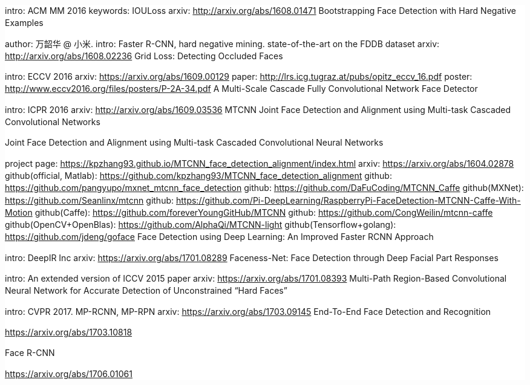 intro: ACM MM 2016
keywords: IOULoss
arxiv: http://arxiv.org/abs/1608.01471
Bootstrapping Face Detection with Hard Negative Examples

author: 万韶华 @ 小米.
intro: Faster R-CNN, hard negative mining. state-of-the-art on the FDDB dataset
arxiv: http://arxiv.org/abs/1608.02236
Grid Loss: Detecting Occluded Faces

intro: ECCV 2016
arxiv: https://arxiv.org/abs/1609.00129
paper: http://lrs.icg.tugraz.at/pubs/opitz_eccv_16.pdf
poster: http://www.eccv2016.org/files/posters/P-2A-34.pdf
A Multi-Scale Cascade Fully Convolutional Network Face Detector

intro: ICPR 2016
arxiv: http://arxiv.org/abs/1609.03536
MTCNN
Joint Face Detection and Alignment using Multi-task Cascaded Convolutional Networks

Joint Face Detection and Alignment using Multi-task Cascaded Convolutional Neural Networks



project page: https://kpzhang93.github.io/MTCNN_face_detection_alignment/index.html
arxiv: https://arxiv.org/abs/1604.02878
github(official, Matlab): https://github.com/kpzhang93/MTCNN_face_detection_alignment
github: https://github.com/pangyupo/mxnet_mtcnn_face_detection
github: https://github.com/DaFuCoding/MTCNN_Caffe
github(MXNet): https://github.com/Seanlinx/mtcnn
github: https://github.com/Pi-DeepLearning/RaspberryPi-FaceDetection-MTCNN-Caffe-With-Motion
github(Caffe): https://github.com/foreverYoungGitHub/MTCNN
github: https://github.com/CongWeilin/mtcnn-caffe
github(OpenCV+OpenBlas): https://github.com/AlphaQi/MTCNN-light
github(Tensorflow+golang): https://github.com/jdeng/goface
Face Detection using Deep Learning: An Improved Faster RCNN Approach

intro: DeepIR Inc
arxiv: https://arxiv.org/abs/1701.08289
Faceness-Net: Face Detection through Deep Facial Part Responses

intro: An extended version of ICCV 2015 paper
arxiv: https://arxiv.org/abs/1701.08393
Multi-Path Region-Based Convolutional Neural Network for Accurate Detection of Unconstrained “Hard Faces”

intro: CVPR 2017. MP-RCNN, MP-RPN
arxiv: https://arxiv.org/abs/1703.09145
End-To-End Face Detection and Recognition

https://arxiv.org/abs/1703.10818

Face R-CNN

https://arxiv.org/abs/1706.01061
